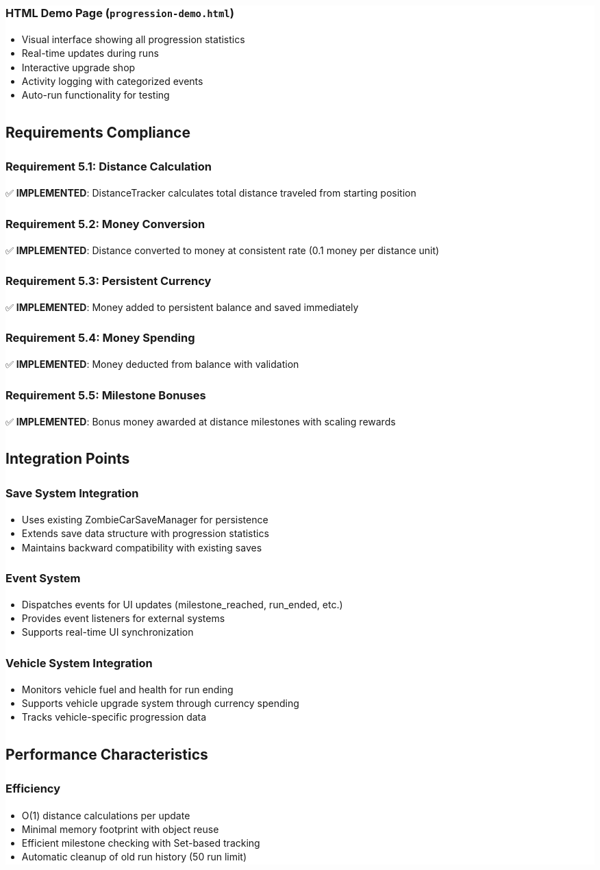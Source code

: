 ### HTML Demo Page (`progression-demo.html`)
- Visual interface showing all progression statistics
- Real-time updates during runs
- Interactive upgrade shop
- Activity logging with categorized events
- Auto-run functionality for testing

## Requirements Compliance

### Requirement 5.1: Distance Calculation
✅ **IMPLEMENTED**: DistanceTracker calculates total distance traveled from starting position

### Requirement 5.2: Money Conversion
✅ **IMPLEMENTED**: Distance converted to money at consistent rate (0.1 money per distance unit)

### Requirement 5.3: Persistent Currency
✅ **IMPLEMENTED**: Money added to persistent balance and saved immediately

### Requirement 5.4: Money Spending
✅ **IMPLEMENTED**: Money deducted from balance with validation

### Requirement 5.5: Milestone Bonuses
✅ **IMPLEMENTED**: Bonus money awarded at distance milestones with scaling rewards

## Integration Points

### Save System Integration
- Uses existing ZombieCarSaveManager for persistence
- Extends save data structure with progression statistics
- Maintains backward compatibility with existing saves

### Event System
- Dispatches events for UI updates (milestone_reached, run_ended, etc.)
- Provides event listeners for external systems
- Supports real-time UI synchronization

### Vehicle System Integration
- Monitors vehicle fuel and health for run ending
- Supports vehicle upgrade system through currency spending
- Tracks vehicle-specific progression data

## Performance Characteristics

### Efficiency
- O(1) distance calculations per update
- Minimal memory footprint with object reuse
- Efficient milestone checking with Set-based tracking
- Automatic cleanup of old run history (50 run limit)
